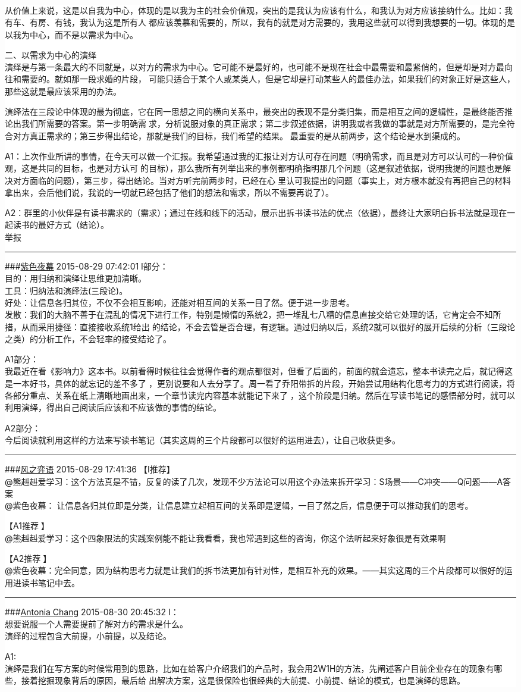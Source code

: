 从价值上来说，这是以自我为中心，体现的是以我为主的社会价值观，突出的是我认为应该有什么，和我认为对方应该接纳什么。比如：我有车、有房、有钱，我认为这是所有人
都应该羡慕和需要的，所以，我有的就是对方需要的，我用这些就可以得到我想要的一切。体现的是以我为中心，而不是以需求为中心。  
  
二、以需求为中心的演绎  
演绎是与第一条最大的不同就是，以对方的需求为中心。它可能不是最好的，也可能不是现在社会中最需要和最紧俏的，但是却是对方最向往和需要的。就如那一段求婚的片段，
可能只适合于某个人或某类人，但是它却是打动某些人的最佳办法，如果我们的对象正好是这些人，那些这就是最应该采用的办法。  
  
演绎法在三段论中体现的最为彻底，它在同一思想之间的横向关系中，最突出的表现不是分类归集，而是相互之间的逻辑性，是最终能否推论出我们所需要的答案。第一步明确需
求，分析说服对象的真正需求；第二步叙述依据，讲明我或者我做的事就是对方所需要的，是完全符合对方真正需求的；第三步得出结论，那就是我们的目标，我们希望的结果。
最重要的是从前两步，这个结论是水到渠成的。  
  
A1：上次作业所讲的事情，在今天可以做一个汇报。我希望通过我的汇报让对方认可存在问题（明确需求，而且是对方可以认可的一种价值观，这是共同的目标，也是对方认可
的目标），那么我所有列举出来的事例都明确指明那几个问题（这是叙述依据，说明我提的问题也是解决对方面临的问题），第三步，得出结论。当对方听完前两步时，已经在心
里认可我提出的问题（事实上，对方根本就没有再把自己的材料拿出来，会后他们说，我说的一切就已经包括了他们的想法和需求，所以不需要再说了）。  
  
A2：群里的小伙伴是有读书需求的（需求）；通过在线和线下的活动，展示出拆书读书法的优点（依据），最终让大家明白拆书法就是现在一起读书的最好方式（结论）。  
举报

---
###[紫色夜幕](http://www.douban.com/people/41853951/)	2015-08-29 07:42:01
I部分：  
目的：用归纳和演绎让思维更加清晰。  
工具：归纳法和演绎法(三段论)。  
好处：让信息各归其位，不仅不会相互影响，还能对相互间的关系一目了然。便于进一步思考。  
发散：我们的大脑不善于在混乱的情况下进行工作，特别是懒惰的系统2，把一堆乱七八糟的信息直接交给它处理的话，它肯定会不知所措，从而采用捷径：直接接收系统1给出
的结论，不会去管是否合理，有逻辑。通过归纳以后，系统2就可以很好的展开后续的分析（三段论之类）的分析工作，不会轻率的接受结论了。  
  
A1部分：  
我最近在看《影响力》这本书。以前看得时候往往会觉得作者的观点都很对，但看了后面的，前面的就会遗忘，整本书读完之后，就记得这是一本好书，具体的就忘记的差不多了
，更别说要和人去分享了。周一看了乔阳带拆的片段，开始尝试用结构化思考力的方式进行阅读，将各部分重点、关系在纸上清晰地画出来，一个章节读完内容基本就能记下来了
，这个阶段是归纳。然后在写读书笔记的感悟部分时，就可以利用演绎，得出自己阅读后应该和不应该做的事情的结论。  
  
A2部分：  
今后阅读就利用这样的方法来写读书笔记（其实这周的三个片段都可以很好的运用进去），让自己收获更多。

---
###[风之弈语](http://www.douban.com/people/124463884/)	2015-08-29 17:41:36
【I推荐】  
@熊赳赳爱学习：这个方法真是不错，反复的读了几次，发现不少方法论可以用这个办法来拆开学习：S场景——C冲突——Q问题——A答案  
@紫色夜幕： 让信息各归其位即是分类，让信息建立起相互间的关系即是逻辑，一目了然之后，信息便于可以推动我们的思考。  
  
【A1推荐 】  
@熊赳赳爱学习：这个四象限法的实践案例能不能让我看看，我也常遇到这些的咨询，你这个法听起来好象很是有效果啊  
  
【A2推荐 】  
@紫色夜幕：完全同意，因为结构思考力就是让我们的拆书法更加有针对性，是相互补充的效果。——其实这周的三个片段都可以很好的运用进读书笔记中去。

---
###[Antonia Chang](http://www.douban.com/people/45942858/)	2015-08-30 20:45:32
I：  
想要说服一个人需要提前了解对方的需求是什么。  
演绎的过程包含大前提，小前提，以及结论。  
  
A1:  
演绎是我们在写方案的时候常用到的思路，比如在给客户介绍我们的产品时，我会用2W1H的方法，先阐述客户目前企业存在的现象有哪些，接着挖掘现象背后的原因，最后给
出解决方案，这是很保险也很经典的大前提、小前提、结论的模式，也是演绎的思路。  
  